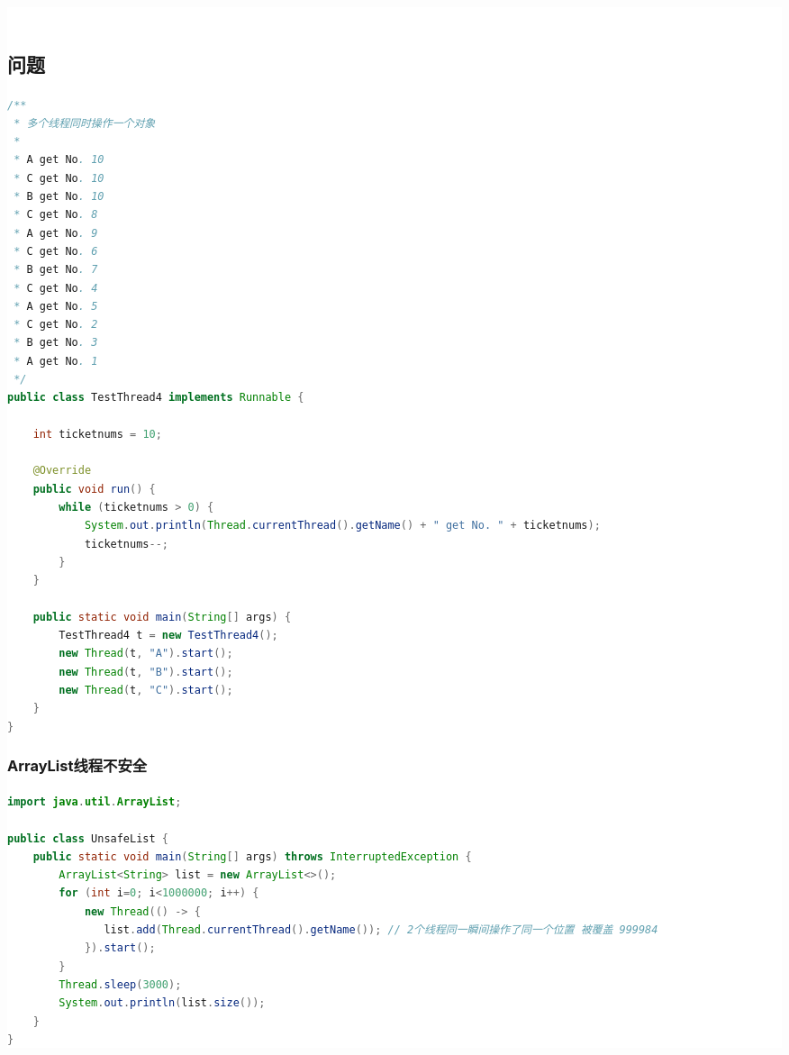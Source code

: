 

​	

## 问题

```java
/**
 * 多个线程同时操作一个对象
 *
 * A get No. 10
 * C get No. 10
 * B get No. 10
 * C get No. 8
 * A get No. 9
 * C get No. 6
 * B get No. 7
 * C get No. 4
 * A get No. 5
 * C get No. 2
 * B get No. 3
 * A get No. 1
 */
public class TestThread4 implements Runnable {

    int ticketnums = 10;

    @Override
    public void run() {
        while (ticketnums > 0) {
            System.out.println(Thread.currentThread().getName() + " get No. " + ticketnums);
            ticketnums--;
        }
    }

    public static void main(String[] args) {
        TestThread4 t = new TestThread4();
        new Thread(t, "A").start();
        new Thread(t, "B").start();
        new Thread(t, "C").start();
    }
}
```

### ArrayList线程不安全

```java
import java.util.ArrayList;

public class UnsafeList {
    public static void main(String[] args) throws InterruptedException {
        ArrayList<String> list = new ArrayList<>();
        for (int i=0; i<1000000; i++) {
            new Thread(() -> {
               list.add(Thread.currentThread().getName()); // 2个线程同一瞬间操作了同一个位置 被覆盖 999984
            }).start();
        }
        Thread.sleep(3000);
        System.out.println(list.size());
    }
}
```
